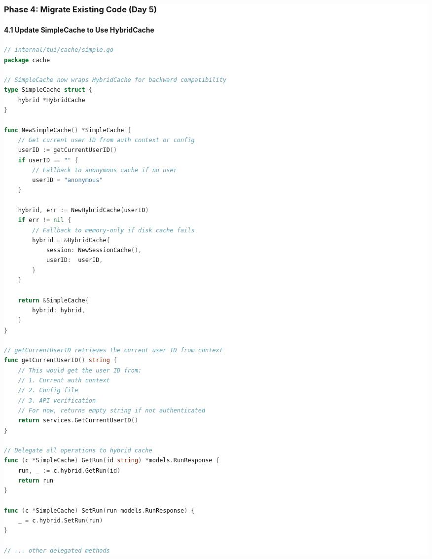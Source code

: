 ```go
```

### Phase 4: Migrate Existing Code (Day 5)

#### 4.1 Update SimpleCache to Use HybridCache
```go
// internal/tui/cache/simple.go
package cache

// SimpleCache now wraps HybridCache for backward compatibility
type SimpleCache struct {
    hybrid *HybridCache
}

func NewSimpleCache() *SimpleCache {
    // Get current user ID from auth context or config
    userID := getCurrentUserID()
    if userID == "" {
        // Fallback to anonymous cache if no user
        userID = "anonymous"
    }
    
    hybrid, err := NewHybridCache(userID)
    if err != nil {
        // Fallback to memory-only if disk cache fails
        hybrid = &HybridCache{
            session: NewSessionCache(),
            userID:  userID,
        }
    }
    
    return &SimpleCache{
        hybrid: hybrid,
    }
}

// getCurrentUserID retrieves the current user ID from context
func getCurrentUserID() string {
    // This would get the user ID from:
    // 1. Current auth context
    // 2. Config file
    // 3. API verification
    // For now, returns empty string if not authenticated
    return services.GetCurrentUserID()
}

// Delegate all operations to hybrid cache
func (c *SimpleCache) GetRun(id string) *models.RunResponse {
    run, _ := c.hybrid.GetRun(id)
    return run
}

func (c *SimpleCache) SetRun(run models.RunResponse) {
    _ = c.hybrid.SetRun(run)
}

// ... other delegated methods
```
